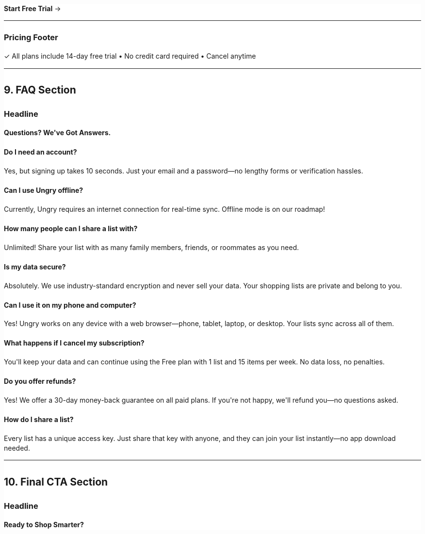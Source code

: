 **Start Free Trial** →

---

### Pricing Footer
✓ All plans include 14-day free trial • No credit card required • Cancel anytime

---

## 9. FAQ Section

### Headline
**Questions? We've Got Answers.**

#### Do I need an account?
Yes, but signing up takes 10 seconds. Just your email and a password—no lengthy forms or verification hassles.

#### Can I use Ungry offline?
Currently, Ungry requires an internet connection for real-time sync. Offline mode is on our roadmap!

#### How many people can I share a list with?
Unlimited! Share your list with as many family members, friends, or roommates as you need.

#### Is my data secure?
Absolutely. We use industry-standard encryption and never sell your data. Your shopping lists are private and belong to you.

#### Can I use it on my phone and computer?
Yes! Ungry works on any device with a web browser—phone, tablet, laptop, or desktop. Your lists sync across all of them.

#### What happens if I cancel my subscription?
You'll keep your data and can continue using the Free plan with 1 list and 15 items per week. No data loss, no penalties.

#### Do you offer refunds?
Yes! We offer a 30-day money-back guarantee on all paid plans. If you're not happy, we'll refund you—no questions asked.

#### How do I share a list?
Every list has a unique access key. Just share that key with anyone, and they can join your list instantly—no app download needed.

---

## 10. Final CTA Section

### Headline
**Ready to Shop Smarter?**
